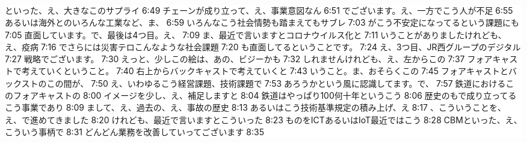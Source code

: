 といった、え、大きなこのサプライ
6:49
チェーンが成り立って、え、事業意図なん
6:51
でございます。え、一方でこう人が不足
6:55
あるいは海外とのいろんな工業など、ま、
6:59
いろんなこう社会情勢も踏まえてもサブレ
7:03
がこう不安定になってるという課題にも
7:05
直面しています。で、最後は4つ目。え、
7:09
ま、最近で言いますとコロナウイルス化と
7:11
いうことがありましたけれども、え、疫病
7:16
でさらには災害テロこんなような社会課題
7:20
も直面してるということです。
7:24
え、3つ目、JR西グループのデジタル
7:27
戦略でございます。
7:30
えっと、少しこの絵は、あの、ビジーかも
7:32
しれませんけれども、え、左からこの
7:37
フォアキャストで考えていくということ。
7:40
右上からバックキャストで考えていくと
7:43
いうこと。ま、おそらくこの
7:45
フォアキャストとバックストのこの間が、
7:50
え、いわゆるこう経営課題、技術課題で
7:53
あろうかという風に認識してます。で、
7:57
鉄道におけるこのフォアキャストの
8:00
イメージを少し、え、補足しますと
8:04
鉄道はやっぱり100何十年というこう
8:06
歴史のもで成り立ってるこう事業であり
8:09
まして、え、過去の、え、事故の歴史
8:13
あるいはこう技術基準規定の積み上げ、え
8:17
、こういうことを、え、で進めてきました
8:20
けれども、最近で言いますとこういった
8:23
ものをICTあるいはIoT最近ではこう
8:28
CBMといった、え、こういう事柄で
8:31
どんどん業務を改善していってございます
8:35
